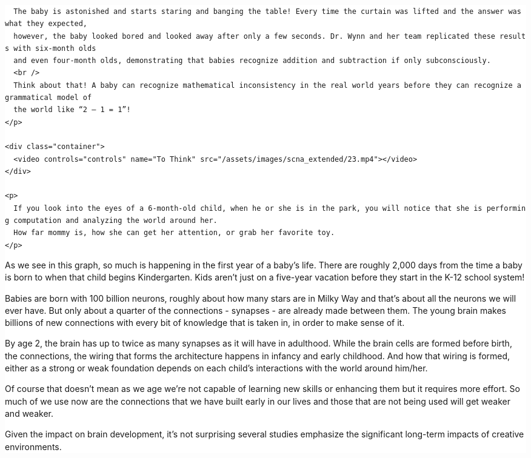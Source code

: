       The baby is astonished and starts staring and banging the table! Every time the curtain was lifted and the answer was what they expected,
      however, the baby looked bored and looked away after only a few seconds. Dr. Wynn and her team replicated these results with six-month olds
      and even four-month olds, demonstrating that babies recognize addition and subtraction if only subconsciously.
      <br />
      Think about that! A baby can recognize mathematical inconsistency in the real world years before they can recognize a grammatical model of
      the world like “2 – 1 = 1”!
    </p>

    <div class="container">
      <video controls="controls" name="To Think" src="/assets/images/scna_extended/23.mp4"></video>
    </div>

    <p>
      If you look into the eyes of a 6-month-old child, when he or she is in the park, you will notice that she is performing computation and analyzing the world around her.
      How far mommy is, how she can get her attention, or grab her favorite toy.
    </p>
  </div>

  <div class="container">
    <div class="left text">
      <p>
        As we see in this graph, so much is happening in the first year of a baby’s life. There are roughly 2,000 days from the time a baby is born to when that child begins Kindergarten.
        Kids aren’t just on a five-year vacation before they start in the K-12 school system!
      </p>
      <p>
        Babies are born with 100 billion neurons, roughly about how many stars are in Milky Way and that’s about all the neurons we will ever have.
        But only about a quarter of the connections - synapses - are already made between them. The young brain makes billions of new connections with every bit of knowledge that
        is taken in, in order to make sense of it.
      </p>
      <p>
        By age 2, the brain has up to twice as many synapses as it will have in adulthood. While the brain cells are formed before birth, the connections,
        the wiring that forms the architecture happens in infancy and early childhood. And how that wiring is formed, either as a strong or weak foundation depends on each child’s
        interactions with the world around him/her.
      </p>
      <p>
        Of course that doesn’t mean as we age we’re not capable of learning new skills or enhancing them but it requires more effort. So much of we use now are the connections
        that we have built early in our lives and those that are not being used will get weaker and weaker.
      </p>
      <p>
        Given the impact on brain development, it’s not surprising several studies emphasize the significant long-term impacts of creative environments.
      </p>
    </div>
    <div class="right image">